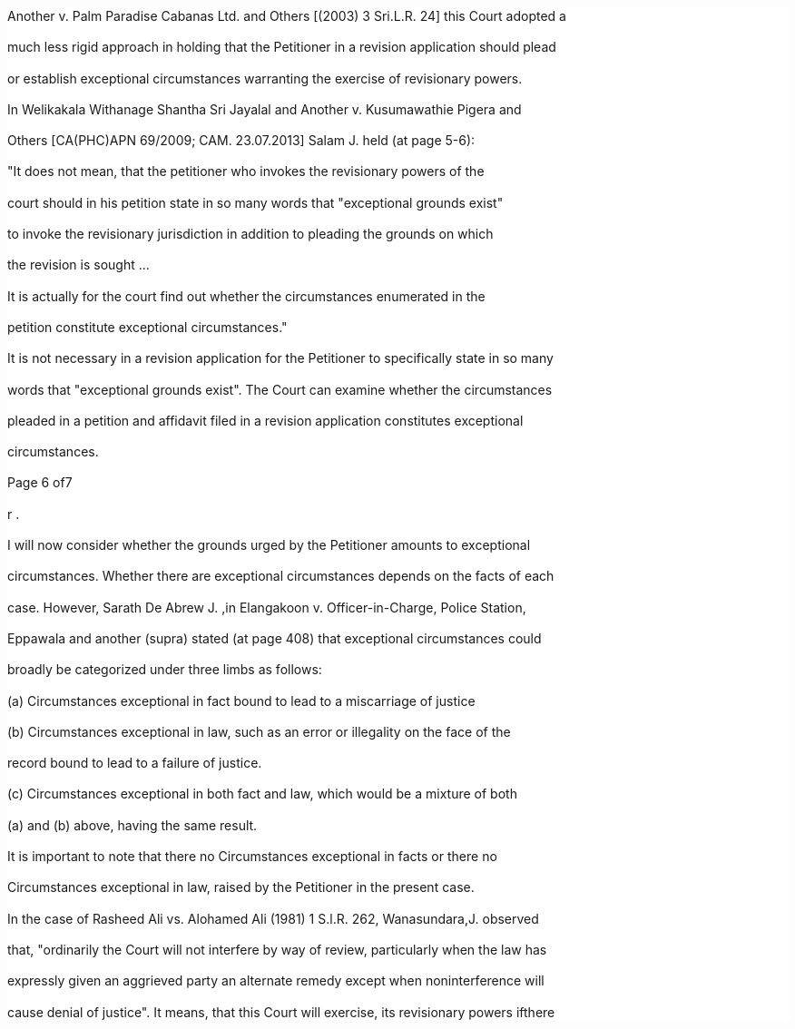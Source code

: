 Another v. Palm Paradise Cabanas Ltd. and Others [(2003) 3 Sri.L.R. 24] this Court adopted a

much less rigid approach in holding that the Petitioner in a revision application should plead

or establish exceptional circumstances warranting the exercise of revisionary powers.

In Welikakala Withanage Shantha Sri Jayalal and Another v. Kusumawathie Pigera and

Others [CA(PHC)APN 69/2009; CAM. 23.07.2013] Salam J. held (at page 5-6):

"It does not mean, that the petitioner who invokes the revisionary powers of the

court should in his petition state in so many words that "exceptional grounds exist"

to invoke the revisionary jurisdiction in addition to pleading the grounds on which

the revision is sought ...

It is actually for the court find out whether the circumstances enumerated in the

petition constitute exceptional circumstances."

It is not necessary in a revision application for the Petitioner to specifically state in so many

words that "exceptional grounds exist". The Court can examine whether the circumstances

pleaded in a petition and affidavit filed in a revision application constitutes exceptional

circumstances.

Page 6 of7

r .

I will now consider whether the grounds urged by the Petitioner amounts to exceptional

circumstances. Whether there are exceptional circumstances depends on the facts of each

case. However, Sarath De Abrew J. ,in Elangakoon v. Officer-in-Charge, Police Station,

Eppawala and another (supra) stated (at page 408) that exceptional circumstances could

broadly be categorized under three limbs as follows:

(a) Circumstances exceptional in fact bound to lead to a miscarriage of justice

(b) Circumstances exceptional in law, such as an error or illegality on the face of the

record bound to lead to a failure of justice.

(c) Circumstances exceptional in both fact and law, which would be a mixture of both

(a) and (b) above, having the same result.

It is important to note that there no Circumstances exceptional in facts or there no

Circumstances exceptional in law, raised by the Petitioner in the present case.

In the case of Rasheed Ali vs. Alohamed Ali (1981) 1 S.l.R. 262, Wanasundara,J. observed

that, "ordinarily the Court will not interfere by way of review, particularly when the law has

expressly given an aggrieved party an alternate remedy except when noninterference will

cause denial of justice". It means, that this Court will exercise, its revisionary powers ifthere

